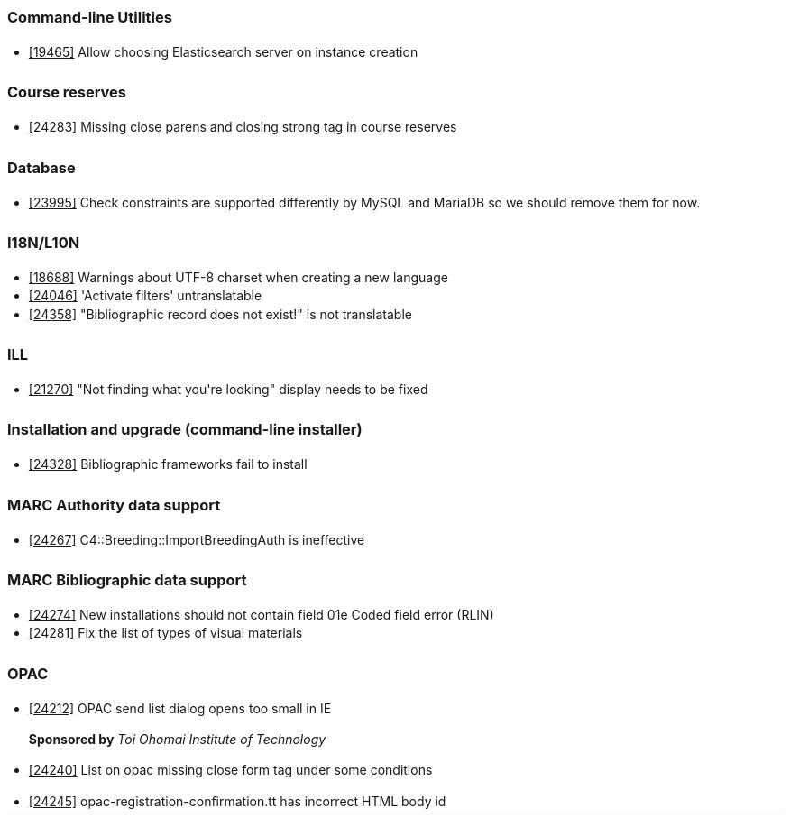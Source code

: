 ### Command-line Utilities

- [[19465]](http://bugs.koha-community.org/bugzilla3/show_bug.cgi?id=19465) Allow choosing Elasticsearch server on instance creation

### Course reserves

- [[24283]](http://bugs.koha-community.org/bugzilla3/show_bug.cgi?id=24283) Missing close parens and closing strong tag in course reserves

### Database

- [[23995]](http://bugs.koha-community.org/bugzilla3/show_bug.cgi?id=23995) Check constraints are supported differently by MySQL and MariaDB so we should remove them for now.

### I18N/L10N

- [[18688]](http://bugs.koha-community.org/bugzilla3/show_bug.cgi?id=18688) Warnings about UTF-8 charset when creating a new language
- [[24046]](http://bugs.koha-community.org/bugzilla3/show_bug.cgi?id=24046) 'Activate filters' untranslatable
- [[24358]](http://bugs.koha-community.org/bugzilla3/show_bug.cgi?id=24358) "Bibliographic record does not exist!" is not translatable

### ILL

- [[21270]](http://bugs.koha-community.org/bugzilla3/show_bug.cgi?id=21270) "Not finding what you're looking" display needs to be fixed

### Installation and upgrade (command-line installer)

- [[24328]](http://bugs.koha-community.org/bugzilla3/show_bug.cgi?id=24328) Bibliographic frameworks fail to install

### MARC Authority data support

- [[24267]](http://bugs.koha-community.org/bugzilla3/show_bug.cgi?id=24267) C4::Breeding::ImportBreedingAuth is ineffective

### MARC Bibliographic data support

- [[24274]](http://bugs.koha-community.org/bugzilla3/show_bug.cgi?id=24274) New installations should not contain field 01e Coded field error (RLIN)
- [[24281]](http://bugs.koha-community.org/bugzilla3/show_bug.cgi?id=24281) Fix the list of types of visual materials

### OPAC

- [[24212]](http://bugs.koha-community.org/bugzilla3/show_bug.cgi?id=24212) OPAC send list dialog opens too small in IE

  **Sponsored by** *Toi Ohomai Institute of Technology*
- [[24240]](http://bugs.koha-community.org/bugzilla3/show_bug.cgi?id=24240) List on opac missing close form tag under some conditions
- [[24245]](http://bugs.koha-community.org/bugzilla3/show_bug.cgi?id=24245) opac-registration-confirmation.tt has incorrect HTML body id
